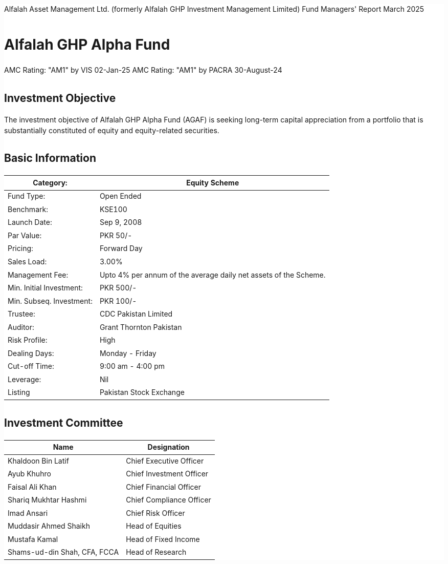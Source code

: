 Alfalah Asset Management Ltd. (formerly Alfalah GHP Investment Management Limited)
Fund Managers' Report March 2025

# Alfalah GHP Alpha Fund

AMC Rating: "AM1" by VIS 02-Jan-25
AMC Rating: "AM1" by PACRA 30-August-24

## Investment Objective

The investment objective of Alfalah GHP Alpha Fund (AGAF) is seeking long-term capital appreciation from a portfolio that is substantially constituted of equity and equity-related securities.

## Basic Information

| Category:                | Equity Scheme                                                    |
| ------------------------ | ---------------------------------------------------------------- |
| Fund Type:               | Open Ended                                                       |
| Benchmark:               | KSE100                                                           |
| Launch Date:             | Sep 9, 2008                                                      |
| Par Value:               | PKR 50/-                                                         |
| Pricing:                 | Forward Day                                                      |
| Sales Load:              | 3.00%                                                            |
| Management Fee:          | Upto 4% per annum of the average daily net assets of the Scheme. |
| Min. Initial Investment: | PKR 500/-                                                        |
| Min. Subseq. Investment: | PKR 100/-                                                        |
| Trustee:                 | CDC Pakistan Limited                                             |
| Auditor:                 | Grant Thornton Pakistan                                          |
| Risk Profile:            | High                                                             |
| Dealing Days:            | Monday - Friday                                                  |
| Cut-off Time:            | 9:00 am - 4:00 pm                                                |
| Leverage:                | Nil                                                              |
| Listing                  | Pakistan Stock Exchange                                          |

## Investment Committee

| Name                         | Designation                     |
| ---------------------------- | ------------------------------- |
| Khaldoon Bin Latif           | Chief Executive Officer         |
| Ayub Khuhro                  | Chief Investment Officer        |
| Faisal Ali Khan              | Chief Financial Officer         |
| Shariq Mukhtar Hashmi        | Chief Compliance Officer        |
| Imad Ansari                  | Chief Risk Officer              |
| Muddasir Ahmed Shaikh        | Head of Equities                |
| Mustafa Kamal                | Head of Fixed Income            |
| Shams-ud-din Shah, CFA, FCCA | Head of Research                |